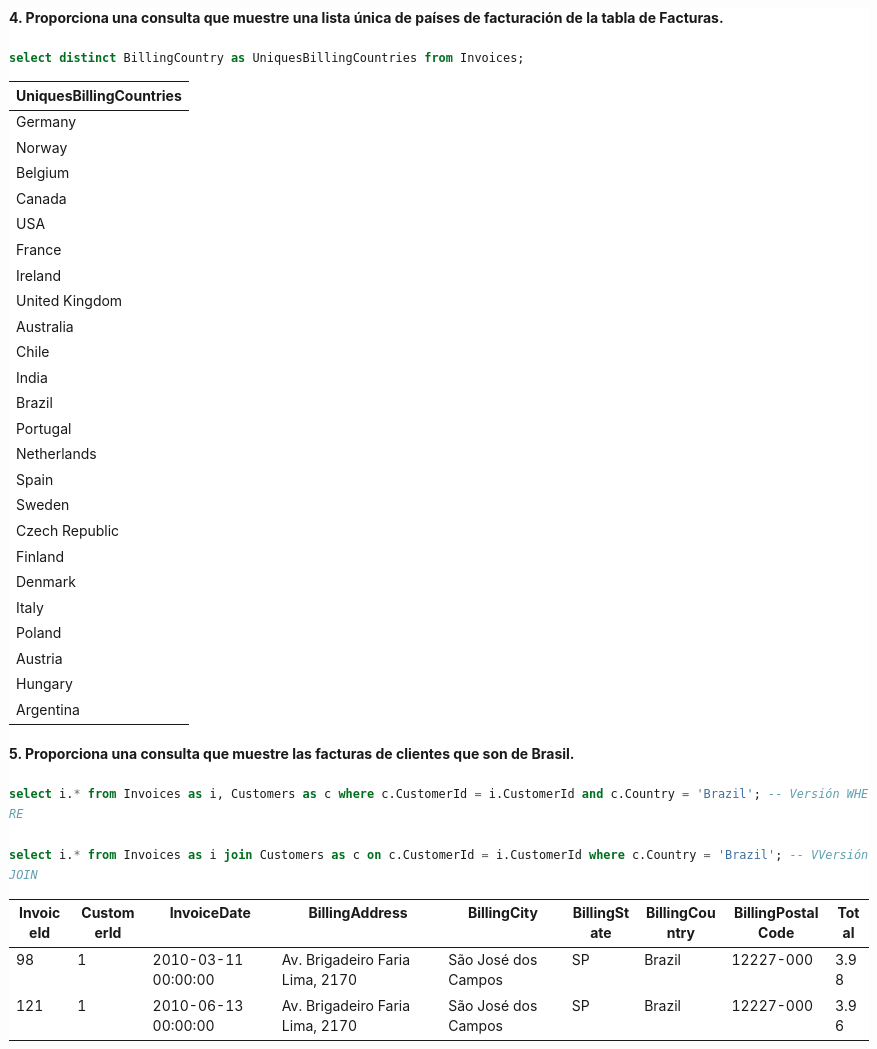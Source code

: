 
#### 4. Proporciona una consulta que muestre una lista única de países de facturación de la tabla de Facturas.
```sql
select distinct BillingCountry as UniquesBillingCountries from Invoices;
```
| UniquesBillingCountries |
|-----------------------|
| Germany               |
| Norway                |
| Belgium               |
| Canada                |
| USA                   |
| France                |
| Ireland               |
| United Kingdom        |
| Australia             |
| Chile                 |
| India                 |
| Brazil                |
| Portugal              |
| Netherlands           |
| Spain                 |
| Sweden                |
| Czech Republic        |
| Finland               |
| Denmark               |
| Italy                 |
| Poland                |
| Austria               |
| Hungary               |
| Argentina             |


#### 5. Proporciona una consulta que muestre las facturas de clientes que son de Brasil.
```sql
select i.* from Invoices as i, Customers as c where c.CustomerId = i.CustomerId and c.Country = 'Brazil'; -- Versión WHERE

select i.* from Invoices as i join Customers as c on c.CustomerId = i.CustomerId where c.Country = 'Brazil'; -- VVersión JOIN
```
| InvoiceId | CustomerId |     InvoiceDate     |         BillingAddress          |     BillingCity     | BillingState | BillingCountry | BillingPostalCode | Total |
|-----------|------------|---------------------|---------------------------------|---------------------|--------------|----------------|-------------------|-------|
| 98        | 1          | 2010-03-11 00:00:00 | Av. Brigadeiro Faria Lima, 2170 | São José dos Campos | SP           | Brazil         | 12227-000         | 3.98  |
| 121       | 1          | 2010-06-13 00:00:00 | Av. Brigadeiro Faria Lima, 2170 | São José dos Campos | SP           | Brazil         | 12227-000         | 3.96  |